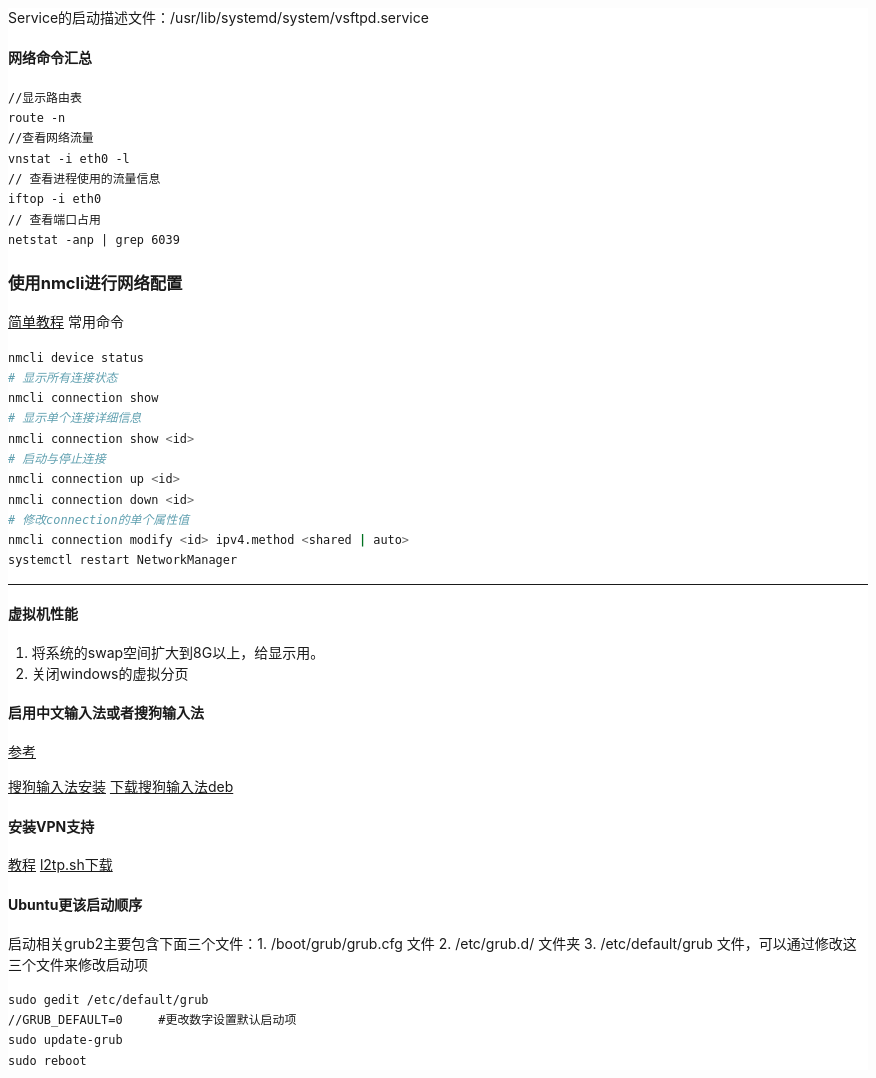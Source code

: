 Service的启动描述文件：/usr/lib/systemd/system/vsftpd.service

#### 网络命令汇总

    //显示路由表
    route -n
    //查看网络流量
    vnstat -i eth0 -l
    // 查看进程使用的流量信息
    iftop -i eth0
    // 查看端口占用
    netstat -anp | grep 6039

### 使用nmcli进行网络配置
[简单教程](https://www.runoob.com/linux/linux-comm-nmcli.html)
常用命令
```sh
nmcli device status
# 显示所有连接状态
nmcli connection show
# 显示单个连接详细信息
nmcli connection show <id>
# 启动与停止连接
nmcli connection up <id>
nmcli connection down <id>
# 修改connection的单个属性值
nmcli connection modify <id> ipv4.method <shared | auto>
systemctl restart NetworkManager
```

***

#### 虚拟机性能

1.  将系统的swap空间扩大到8G以上，给显示用。
2.  关闭windows的虚拟分页

#### 启用中文输入法或者搜狗输入法

[参考](https://cloud.tencent.com/developer/article/1623270)

[搜狗输入法安装](https://shurufa.sogou.com/linux/guide)
[下载搜狗输入法deb](https://shurufa.sogou.com/)

#### 安装VPN支持

[教程](https://blog.csdn.net/huaxiao137/article/details/88715427)
[l2tp.sh下载](https://github.com/teddysun/across)

#### Ubuntu更该启动顺序

启动相关grub2主要包含下面三个文件：1.   /boot/grub/grub.cfg 文件    2.   /etc/grub.d/ 文件夹   3.   /etc/default/grub 文件，可以通过修改这三个文件来修改启动项

    sudo gedit /etc/default/grub
    //GRUB_DEFAULT=0     #更改数字设置默认启动项
    sudo update-grub
    sudo reboot 
